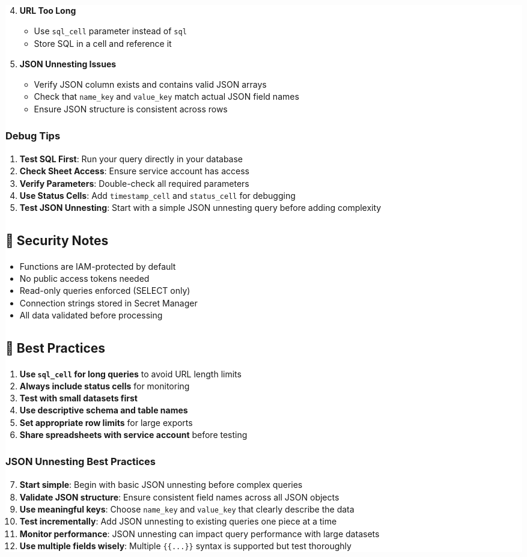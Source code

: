 4. **URL Too Long**
   - Use `sql_cell` parameter instead of `sql`
   - Store SQL in a cell and reference it

5. **JSON Unnesting Issues**
   - Verify JSON column exists and contains valid JSON arrays
   - Check that `name_key` and `value_key` match actual JSON field names
   - Ensure JSON structure is consistent across rows

### Debug Tips

1. **Test SQL First**: Run your query directly in your database
2. **Check Sheet Access**: Ensure service account has access
3. **Verify Parameters**: Double-check all required parameters
4. **Use Status Cells**: Add `timestamp_cell` and `status_cell` for debugging
5. **Test JSON Unnesting**: Start with a simple JSON unnesting query before adding complexity

## 🔐 Security Notes

- Functions are IAM-protected by default
- No public access tokens needed
- Read-only queries enforced (SELECT only)
- Connection strings stored in Secret Manager
- All data validated before processing

## 📝 Best Practices

1. **Use `sql_cell` for long queries** to avoid URL length limits
2. **Always include status cells** for monitoring
3. **Test with small datasets first**
4. **Use descriptive schema and table names**
5. **Set appropriate row limits** for large exports
6. **Share spreadsheets with service account** before testing

### JSON Unnesting Best Practices

7. **Start simple**: Begin with basic JSON unnesting before complex queries
8. **Validate JSON structure**: Ensure consistent field names across all JSON objects
9. **Use meaningful keys**: Choose `name_key` and `value_key` that clearly describe the data
10. **Test incrementally**: Add JSON unnesting to existing queries one piece at a time
11. **Monitor performance**: JSON unnesting can impact query performance with large datasets
12. **Use multiple fields wisely**: Multiple `{{...}}` syntax is supported but test thoroughly
